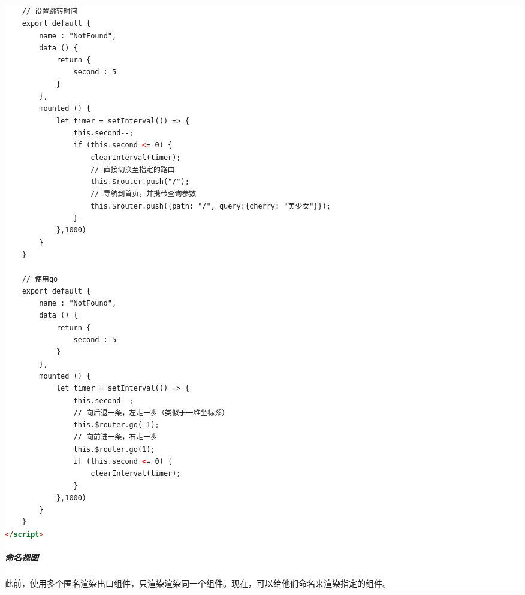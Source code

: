 ```html
    // 设置跳转时间
    export default {
        name : "NotFound",
        data () {
            return {
                second : 5
            }
        },
        mounted () {
            let timer = setInterval(() => {
                this.second--;
                if (this.second <= 0) {
                    clearInterval(timer);
                    // 直接切换至指定的路由
                    this.$router.push("/");
                    // 导航到首页，并携带查询参数
                    this.$router.push({path: "/", query:{cherry: "美少女"}});
                }
            },1000)
        }
    }
    
    // 使用go
    export default {
        name : "NotFound",
        data () {
            return {
                second : 5
            }
        },
        mounted () {
            let timer = setInterval(() => {
                this.second--;
                // 向后退一条，左走一步（类似于一维坐标系）
                this.$router.go(-1);
                // 向前进一条，右走一步
                this.$router.go(1);
                if (this.second <= 0) {
                    clearInterval(timer);
                }
            },1000)
        }
    }
</script>
```



##### 命名视图

此前，使用多个匿名渲染出口组件，只渲染渲染同一个组件。现在，可以给他们命名来渲染指定的组件。
